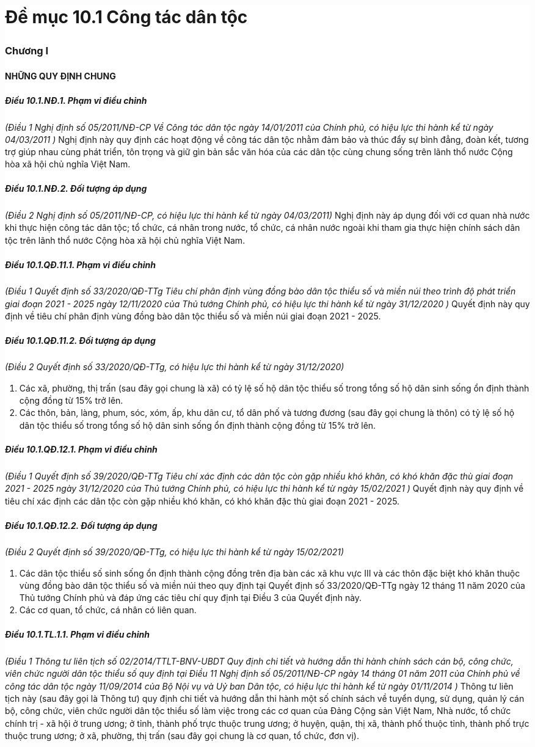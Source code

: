 # Đề mục 10.1 Công tác dân tộc

### Chương I

#### NHỮNG QUY ĐỊNH CHUNG

##### Điều 10.1.NĐ.1. Phạm vi điều chỉnh
*(Điều 1 Nghị định số 05/2011/NĐ-CP Về Công tác dân tộc ngày 14/01/2011 của Chính phủ, có hiệu lực thi hành kể từ ngày 04/03/2011 )*
Nghị định này quy định các hoạt động về công tác dân tộc nhằm đảm bảo và thúc đẩy sự bình đẳng, đoàn kết, tương trợ giúp nhau cùng phát triển, tôn trọng và giữ gìn bản sắc văn hóa của các dân tộc cùng chung sống trên lãnh thổ nước Cộng hòa xã hội chủ nghĩa Việt Nam.

##### Điều 10.1.NĐ.2. Đối tượng áp dụng
*(Điều 2 Nghị định số 05/2011/NĐ-CP, có hiệu lực thi hành kể từ ngày 04/03/2011)*
Nghị định này áp dụng đối với cơ quan nhà nước khi thực hiện công tác dân tộc; tổ chức, cá nhân trong nước, tổ chức, cá nhân nước ngoài khi tham gia thực hiện chính sách dân tộc trên lãnh thổ nước Cộng hòa xã hội chủ nghĩa Việt Nam.

##### Điều 10.1.QĐ.11.1. Phạm vi điều chỉnh
*(Điều 1 Quyết định số 33/2020/QĐ-TTg Tiêu chí phân định vùng đồng bào dân tộc thiểu số và miền núi theo trình độ phát triển giai đoạn 2021 - 2025 ngày 12/11/2020 của Thủ tướng Chính phủ, có hiệu lực thi hành kể từ ngày 31/12/2020 )*
Quyết định này quy định về tiêu chí phân định vùng đồng bào dân tộc thiểu số và miền núi giai đoạn 2021 - 2025.

##### Điều 10.1.QĐ.11.2. Đối tượng áp dụng
*(Điều 2 Quyết định số 33/2020/QĐ-TTg, có hiệu lực thi hành kể từ ngày 31/12/2020)*
1. Các xã, phường, thị trấn (sau đây gọi chung là xã) có tỷ lệ số hộ dân tộc thiểu số trong tổng số hộ dân sinh sống ổn định thành cộng đồng từ 15% trở lên.
2. Các thôn, bản, làng, phum, sóc, xóm, ấp, khu dân cư, tổ dân phố và tương đương (sau đây gọi chung là thôn) có tỷ lệ số hộ dân tộc thiểu số trong tổng số hộ dân sinh sống ổn định thành cộng đồng từ 15% trở lên.

##### Điều 10.1.QĐ.12.1. Phạm vi điều chỉnh
*(Điều 1 Quyết định số 39/2020/QĐ-TTg Tiêu chí xác định các dân tộc còn gặp nhiều khó khăn, có khó khăn đặc thù giai đoạn 2021 - 2025 ngày 31/12/2020 của Thủ tướng Chính phủ, có hiệu lực thi hành kể từ ngày 15/02/2021 )*
Quyết định này quy định về tiêu chí xác định các dân tộc còn gặp nhiều khó khăn, có khó khăn đặc thù giai đoạn 2021 - 2025.

##### Điều 10.1.QĐ.12.2. Đối tượng áp dụng
*(Điều 2 Quyết định số 39/2020/QĐ-TTg, có hiệu lực thi hành kể từ ngày 15/02/2021)*
1. Các dân tộc thiểu số sinh sống ổn định thành cộng đồng trên địa bàn các xã khu vực III và các thôn đặc biệt khó khăn thuộc vùng đồng bào dân tộc thiểu số và miền núi theo quy định tại Quyết định số 33/2020/QĐ-TTg ngày 12 tháng 11 năm 2020 của Thủ tướng Chính phủ và đáp ứng các tiêu chí quy định tại Điều 3 của Quyết định này.
2. Các cơ quan, tổ chức, cá nhân có liên quan.

##### Điều 10.1.TL.1.1. Phạm vi điều chỉnh
*(Điều 1 Thông tư liên tịch số 02/2014/TTLT-BNV-UBDT Quy định chi tiết và hướng dẫn thi hành chính sách cán bộ, công chức, viên chức người dân tộc thiểu số quy định tại Điều 11 Nghị định số 05/2011/NĐ-CP ngày 14 tháng 01 năm 2011 của Chính phủ về công tác dân tộc ngày 11/09/2014 của Bộ Nội vụ và Uỷ ban Dân tộc, có hiệu lực thi hành kể từ ngày 01/11/2014 )*
Thông tư liên tịch này (sau đây gọi là Thông tư) quy định chi tiết và hướng dẫn thi hành một số chính sách về tuyển dụng, sử dụng, quản lý cán bộ, công chức, viên chức người dân tộc thiểu số làm việc trong các cơ quan của Đảng Cộng sản Việt Nam, Nhà nước, tổ chức chính trị - xã hội ở trung ương; ở tỉnh, thành phố trực thuộc trung ương; ở huyện, quận, thị xã, thành phố thuộc tỉnh, thành phố trực thuộc trung ương; ở xã, phường, thị trấn (sau đây gọi chung là cơ quan, tổ chức, đơn vị).

